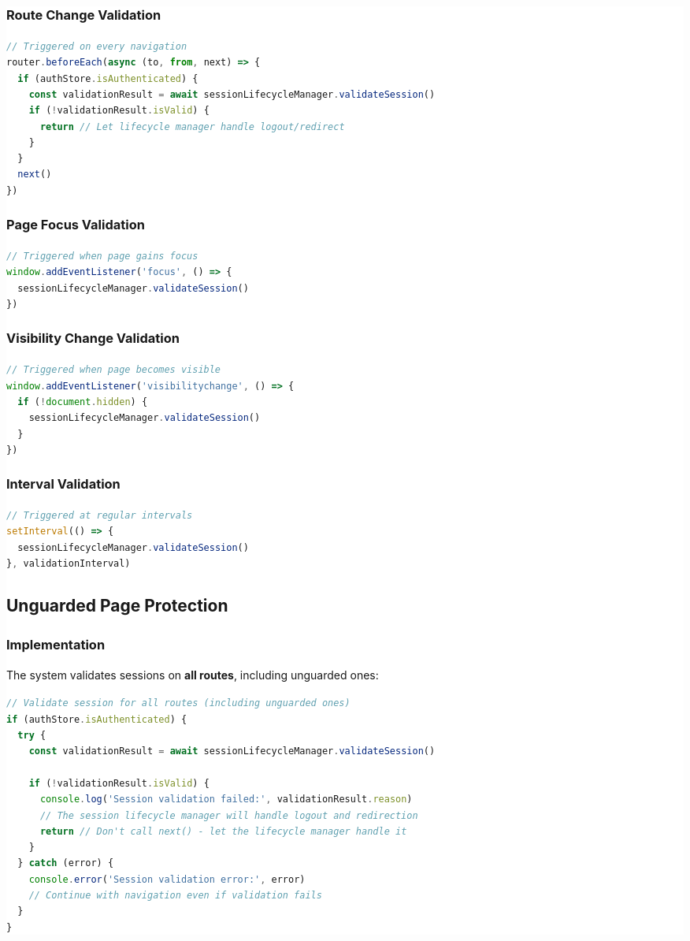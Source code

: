 ### Route Change Validation

```typescript
// Triggered on every navigation
router.beforeEach(async (to, from, next) => {
  if (authStore.isAuthenticated) {
    const validationResult = await sessionLifecycleManager.validateSession()
    if (!validationResult.isValid) {
      return // Let lifecycle manager handle logout/redirect
    }
  }
  next()
})
```

### Page Focus Validation

```typescript
// Triggered when page gains focus
window.addEventListener('focus', () => {
  sessionLifecycleManager.validateSession()
})
```

### Visibility Change Validation

```typescript
// Triggered when page becomes visible
window.addEventListener('visibilitychange', () => {
  if (!document.hidden) {
    sessionLifecycleManager.validateSession()
  }
})
```

### Interval Validation

```typescript
// Triggered at regular intervals
setInterval(() => {
  sessionLifecycleManager.validateSession()
}, validationInterval)
```

## Unguarded Page Protection

### Implementation

The system validates sessions on **all routes**, including unguarded ones:

```typescript
// Validate session for all routes (including unguarded ones)
if (authStore.isAuthenticated) {
  try {
    const validationResult = await sessionLifecycleManager.validateSession()

    if (!validationResult.isValid) {
      console.log('Session validation failed:', validationResult.reason)
      // The session lifecycle manager will handle logout and redirection
      return // Don't call next() - let the lifecycle manager handle it
    }
  } catch (error) {
    console.error('Session validation error:', error)
    // Continue with navigation even if validation fails
  }
}
```